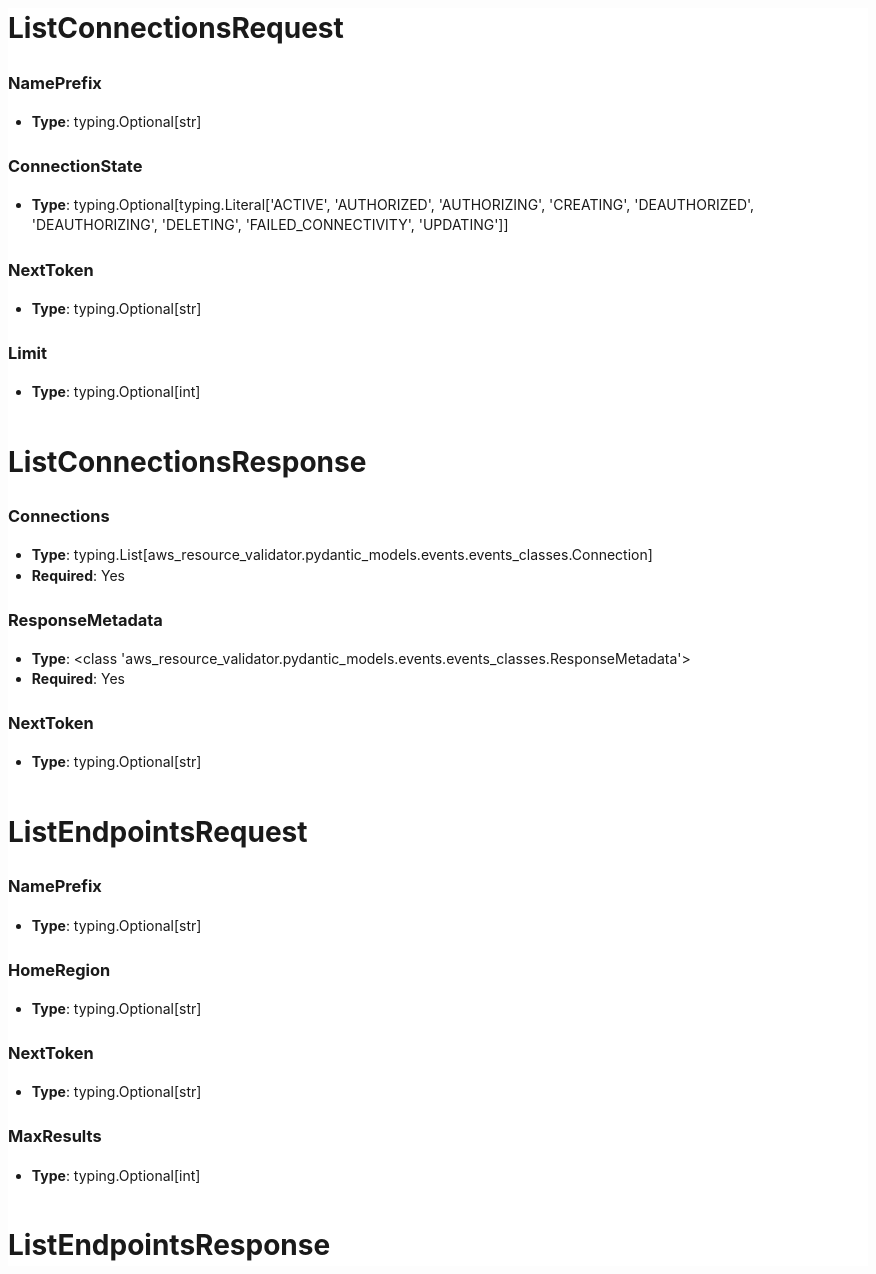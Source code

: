 
# ListConnectionsRequest

### NamePrefix
- **Type**: typing.Optional[str]

### ConnectionState
- **Type**: typing.Optional[typing.Literal['ACTIVE', 'AUTHORIZED', 'AUTHORIZING', 'CREATING', 'DEAUTHORIZED', 'DEAUTHORIZING', 'DELETING', 'FAILED_CONNECTIVITY', 'UPDATING']]

### NextToken
- **Type**: typing.Optional[str]

### Limit
- **Type**: typing.Optional[int]


# ListConnectionsResponse

### Connections
- **Type**: typing.List[aws_resource_validator.pydantic_models.events.events_classes.Connection]
- **Required**: Yes

### ResponseMetadata
- **Type**: <class 'aws_resource_validator.pydantic_models.events.events_classes.ResponseMetadata'>
- **Required**: Yes

### NextToken
- **Type**: typing.Optional[str]


# ListEndpointsRequest

### NamePrefix
- **Type**: typing.Optional[str]

### HomeRegion
- **Type**: typing.Optional[str]

### NextToken
- **Type**: typing.Optional[str]

### MaxResults
- **Type**: typing.Optional[int]


# ListEndpointsResponse
